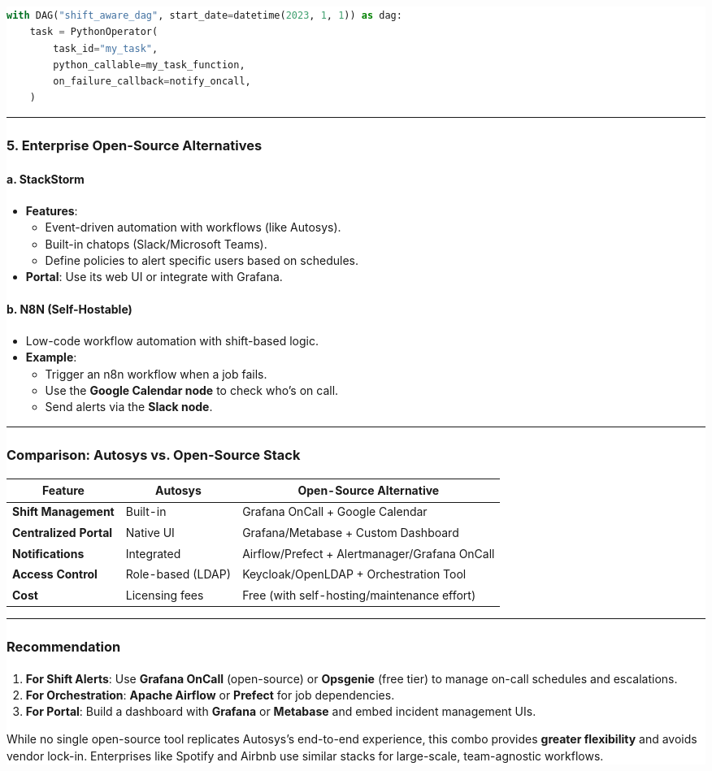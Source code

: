    ```python
   with DAG("shift_aware_dag", start_date=datetime(2023, 1, 1)) as dag:
       task = PythonOperator(
           task_id="my_task",
           python_callable=my_task_function,
           on_failure_callback=notify_oncall,
       )
   ```

---

### **5. Enterprise Open-Source Alternatives**
#### **a. StackStorm**
- **Features**:
  - Event-driven automation with workflows (like Autosys).
  - Built-in chatops (Slack/Microsoft Teams).
  - Define policies to alert specific users based on schedules.
- **Portal**: Use its web UI or integrate with Grafana.

#### **b. **N8N** (Self-Hostable)**
- Low-code workflow automation with shift-based logic.
- **Example**:
  - Trigger an n8n workflow when a job fails.
  - Use the **Google Calendar node** to check who’s on call.
  - Send alerts via the **Slack node**.

---

### **Comparison: Autosys vs. Open-Source Stack**
| **Feature** | **Autosys** | **Open-Source Alternative** |
|---------------------------|--------------------------------------|------------------------------------------------------|
| **Shift Management** | Built-in | Grafana OnCall + Google Calendar |
| **Centralized Portal** | Native UI | Grafana/Metabase + Custom Dashboard |
| **Notifications** | Integrated | Airflow/Prefect + Alertmanager/Grafana OnCall |
| **Access Control** | Role-based (LDAP) | Keycloak/OpenLDAP + Orchestration Tool |
| **Cost** | Licensing fees | Free (with self-hosting/maintenance effort) |

---

### **Recommendation**
1. **For Shift Alerts**: Use **Grafana OnCall** (open-source) or **Opsgenie** (free tier) to manage on-call schedules and escalations.
2. **For Orchestration**: **Apache Airflow** or **Prefect** for job dependencies.
3. **For Portal**: Build a dashboard with **Grafana** or **Metabase** and embed incident management UIs.

While no single open-source tool replicates Autosys’s end-to-end experience, this combo provides **greater flexibility** and avoids vendor lock-in. Enterprises like Spotify and Airbnb use similar stacks for large-scale, team-agnostic workflows.